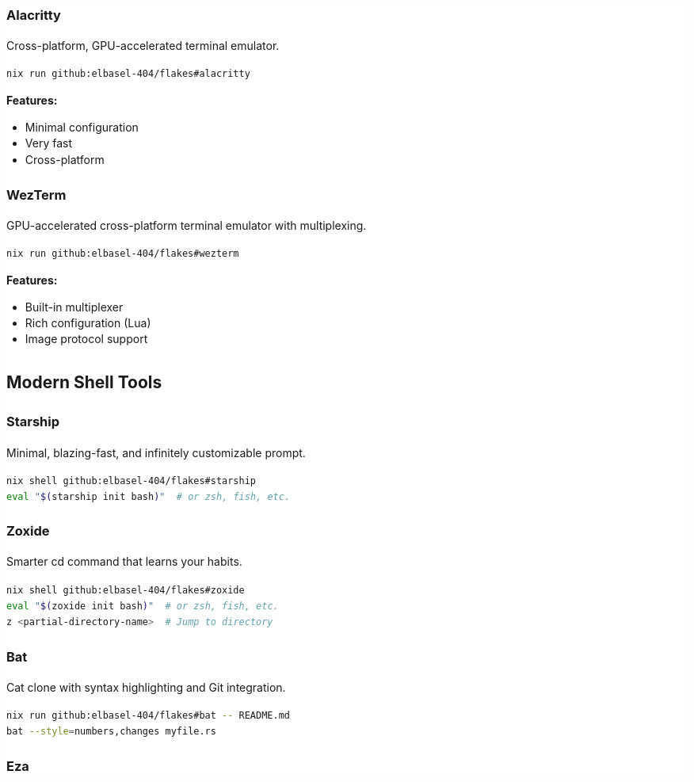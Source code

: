 ### Alacritty

Cross-platform, GPU-accelerated terminal emulator.

```bash
nix run github:elbasel-404/flakes#alacritty
```

**Features:**
- Minimal configuration
- Very fast
- Cross-platform

### WezTerm

GPU-accelerated cross-platform terminal emulator with multiplexing.

```bash
nix run github:elbasel-404/flakes#wezterm
```

**Features:**
- Built-in multiplexer
- Rich configuration (Lua)
- Image protocol support

## Modern Shell Tools

### Starship

Minimal, blazing-fast, and infinitely customizable prompt.

```bash
nix shell github:elbasel-404/flakes#starship
eval "$(starship init bash)"  # or zsh, fish, etc.
```

### Zoxide

Smarter cd command that learns your habits.

```bash
nix shell github:elbasel-404/flakes#zoxide
eval "$(zoxide init bash)"  # or zsh, fish, etc.
z <partial-directory-name>  # Jump to directory
```

### Bat

Cat clone with syntax highlighting and Git integration.

```bash
nix run github:elbasel-404/flakes#bat -- README.md
bat --style=numbers,changes myfile.rs
```

### Eza
